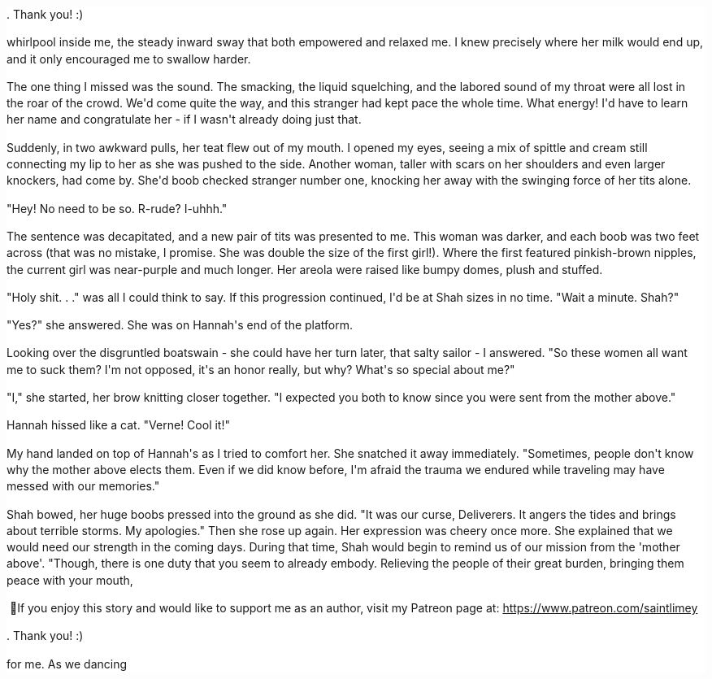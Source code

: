  . Thank you! :) 

whirlpool inside me, the steady inward sway that both empowered and relaxed me. I knew 
precisely where her milk would end up, and it only encouraged me to swallow harder.  
 
The one thing I missed was the sound. The smacking, the liquid squelching, and the labored 
sound of my throat were all lost in the roar of the crowd. We'd come quite the way, and this 
stranger had kept pace the whole time. What energy! I'd have to learn her name and 
congratulate her - if I wasn't already doing just that.  
 
Suddenly, in two awkward pulls, her teat flew out of my mouth. I opened my eyes, seeing a 
mix of spittle and cream still connecting my lip to her as she was pushed to the side. 
Another woman, taller with scars on her shoulders and even larger knockers, had come by. 
She'd boob checked stranger number one, knocking her away with the swinging force of her 
tits alone.  
 
"Hey! No need to be so. R-rude? I-uhhh."  
 
The sentence was decapitated, and a new pair of tits was presented to me. This woman was 
darker, and each boob was two feet across (that was no mistake, I promise. She was double 
the size of the first girl!). Where the first featured pinkish-brown nipples, the current girl 
was near-purple and much longer. Her areola were raised like bumpy domes, plush and 
stuffed.  
 
"Holy shit. . ." was all I could think to say. If this progression continued, I'd be at Shah sizes 
in no time. "Wait a minute. Shah?" 
 
"Yes?" she answered. She was on Hannah's end of the platform.  
 
Looking over the disgruntled boatswain - she could have her turn later, that salty sailor - I 
answered. "So these women all want me to suck them? I'm not opposed, it's an honor 
really, but why? What's so special about me?" 
 
"I," she started, her brow knitting closer together. "I expected you both to know since you 
were sent from the mother above."  
 
Hannah hissed like a cat. "Verne! Cool it!"  
 
My hand landed on top of Hannah's as I tried to comfort her. She snatched it away 
immediately. "Sometimes, people don't know why the mother above elects them. Even if we 
did know before, I'm afraid the trauma we endured while traveling may have messed with 
our memories." 
 
Shah bowed, her huge boobs pressed into the ground as she did. "It was our curse, 
Deliverers. It angers the tides and brings about terrible storms. My apologies." Then she 
rose up again. Her expression was cheery once more. She explained that we would need our 
strength in the coming days. During that time, Shah would begin to remind us of our 
mission from the 'mother above'. "Though, there is one duty that you seem to already 
embody. Relieving the people of their great burden, bringing them peace with your mouth, 

​
If you enjoy this story and would like to support me as an author, visit my Patreon page at: 
https://www.patreon.com/saintlimey

 . Thank you! :) 

 for me. As we 
dancing
​
